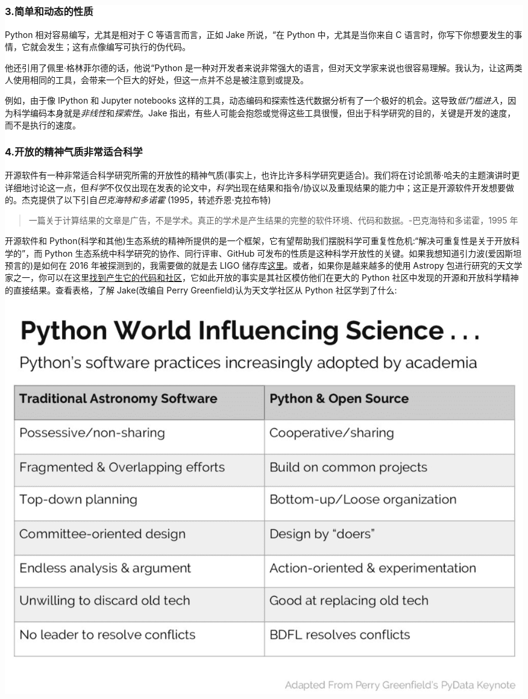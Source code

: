### 3.简单和动态的性质

Python 相对容易编写，尤其是相对于 C 等语言而言，正如 Jake 所说，“在 Python 中，尤其是当你来自 C 语言时，你写下你想要发生的事情，它就会发生；这有点像编写可执行的伪代码。

他还引用了佩里·格林菲尔德的话，他说“Python 是一种对开发者来说非常强大的语言，但对天文学家来说也很容易理解。我认为，让这两类人使用相同的工具，会带来一个巨大的好处，但这一点并不总是被注意到或提及。

例如，由于像 IPython 和 Jupyter notebooks 这样的工具，动态编码和探索性迭代数据分析有了一个极好的机会。这导致*低门槛进入*，因为科学编码本身就是*非线性*和*探索性*。Jake 指出，有些人可能会抱怨或觉得这些工具很慢，但出于科学研究的目的，关键是开发的速度，而不是执行的速度。

### 4.开放的精神气质非常适合科学

开源软件有一种非常适合科学研究所需的开放性的精神气质(事实上，也许比许多科学研究更适合)。我们将在讨论凯蒂·哈夫的主题演讲时更详细地讨论这一点，但*科学*不仅仅出现在发表的论文中，*科学*出现在结果和指令/协议以及重现结果的能力中；这正是开源软件开发想要做的。杰克提供了以下引自*巴克海特和多诺霍* (1995，转述乔恩·克拉布特)

> 一篇关于计算结果的文章是广告，不是学术。真正的学术是产生结果的完整的软件环境、代码和数据。-巴克海特和多诺霍，1995 年

开源软件和 Python(科学和其他)生态系统的精神所提供的是一个框架，它有望帮助我们摆脱科学可重复性危机:“解决可重复性是关于开放科学的”，而 Python 生态系统中科学研究的协作、同行评审、GitHub 可发布的性质是这种科学开放性的关键。如果我想知道引力波(爱因斯坦预言的)是如何在 2016 年被探测到的，我需要做的就是去 LIGO 储存库[这里](https://web.archive.org/web/20221204130634/https://github.com/ligo-cbc/pycbc)。或者，如果你是越来越多的使用 Astropy 包进行研究的天文学家之一，你可以在这里[找到产生它的代码和社区](https://web.archive.org/web/20221204130634/https://github.com/astropy)，它如此开放的事实是其社区模仿他们在更大的 Python 社区中发现的开源和开放科学精神的直接结果。查看表格，了解 Jake(改编自 Perry Greenfield)认为天文学社区从 Python 社区学到了什么:

![](img/6b046ca96f74f3abc01e99e4cde53224.png)

